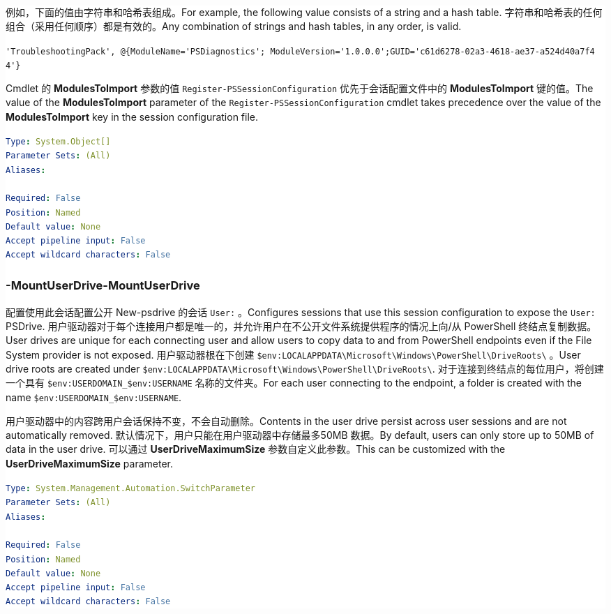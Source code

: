 <span data-ttu-id="f467a-253">例如，下面的值由字符串和哈希表组成。</span><span class="sxs-lookup"><span data-stu-id="f467a-253">For example, the following value consists of a string and a hash table.</span></span> <span data-ttu-id="f467a-254">字符串和哈希表的任何组合（采用任何顺序）都是有效的。</span><span class="sxs-lookup"><span data-stu-id="f467a-254">Any combination of strings and hash tables, in any order, is valid.</span></span>

`'TroubleshootingPack', @{ModuleName='PSDiagnostics'; ModuleVersion='1.0.0.0';GUID='c61d6278-02a3-4618-ae37-a524d40a7f44'}`

<span data-ttu-id="f467a-255">Cmdlet 的 **ModulesToImport** 参数的值 `Register-PSSessionConfiguration` 优先于会话配置文件中的 **ModulesToImport** 键的值。</span><span class="sxs-lookup"><span data-stu-id="f467a-255">The value of the **ModulesToImport** parameter of the `Register-PSSessionConfiguration` cmdlet takes precedence over the value of the **ModulesToImport** key in the session configuration file.</span></span>

```yaml
Type: System.Object[]
Parameter Sets: (All)
Aliases:

Required: False
Position: Named
Default value: None
Accept pipeline input: False
Accept wildcard characters: False
```

### <span data-ttu-id="f467a-256">-MountUserDrive</span><span class="sxs-lookup"><span data-stu-id="f467a-256">-MountUserDrive</span></span>

<span data-ttu-id="f467a-257">配置使用此会话配置公开 New-psdrive 的会话 `User:` 。</span><span class="sxs-lookup"><span data-stu-id="f467a-257">Configures sessions that use this session configuration to expose the `User:` PSDrive.</span></span> <span data-ttu-id="f467a-258">用户驱动器对于每个连接用户都是唯一的，并允许用户在不公开文件系统提供程序的情况上向/从 PowerShell 终结点复制数据。</span><span class="sxs-lookup"><span data-stu-id="f467a-258">User drives are unique for each connecting user and allow users to copy data to and from PowerShell endpoints even if the File System provider is not exposed.</span></span> <span data-ttu-id="f467a-259">用户驱动器根在下创建 `$env:LOCALAPPDATA\Microsoft\Windows\PowerShell\DriveRoots\` 。</span><span class="sxs-lookup"><span data-stu-id="f467a-259">User drive roots are created under `$env:LOCALAPPDATA\Microsoft\Windows\PowerShell\DriveRoots\`.</span></span> <span data-ttu-id="f467a-260">对于连接到终结点的每位用户，将创建一个具有 `$env:USERDOMAIN_$env:USERNAME` 名称的文件夹。</span><span class="sxs-lookup"><span data-stu-id="f467a-260">For each user connecting to the endpoint, a folder is created with the name `$env:USERDOMAIN_$env:USERNAME`.</span></span>

<span data-ttu-id="f467a-261">用户驱动器中的内容跨用户会话保持不变，不会自动删除。</span><span class="sxs-lookup"><span data-stu-id="f467a-261">Contents in the user drive persist across user sessions and are not automatically removed.</span></span> <span data-ttu-id="f467a-262">默认情况下，用户只能在用户驱动器中存储最多50MB 数据。</span><span class="sxs-lookup"><span data-stu-id="f467a-262">By default, users can only store up to 50MB of data in the user drive.</span></span> <span data-ttu-id="f467a-263">可以通过 **UserDriveMaximumSize** 参数自定义此参数。</span><span class="sxs-lookup"><span data-stu-id="f467a-263">This can be customized with the **UserDriveMaximumSize** parameter.</span></span>

```yaml
Type: System.Management.Automation.SwitchParameter
Parameter Sets: (All)
Aliases:

Required: False
Position: Named
Default value: None
Accept pipeline input: False
Accept wildcard characters: False
```
